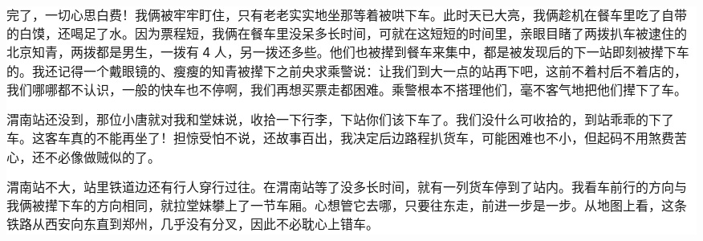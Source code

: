    <font size="3">
   </font>
  </o:p>
 </p>
 <p class="MsoNormal">
  <font size="3">
   <span lang="ZH-CN" style="font-family:宋体;mso-ascii-font-family:
Calibri;mso-ascii-theme-font:minor-latin;mso-fareast-font-family:宋体;mso-fareast-theme-font:
minor-fareast">
    完了，一切心思白费！我俩被牢牢盯住，只有老老实实地坐那等着被哄下车。此时天已大亮，我俩趁机在餐车里吃了自带的白馍，还喝足了水。因为票程短，我俩在餐车里没呆多长时间，可就在这短短的时间里，亲眼目睹了两拨扒车被逮住的北京知青，两拨都是男生，一拨有
   </span>
   4
   <span lang="ZH-CN" style="font-family:宋体;mso-ascii-font-family:Calibri;mso-ascii-theme-font:
minor-latin;mso-fareast-font-family:宋体;mso-fareast-theme-font:minor-fareast">
    人，另一拨还多些。他们也被撵到餐车来集中，都是被发现后的下一站即刻被撵下车的。我还记得一个戴眼镜的、瘦瘦的知青被撵下之前央求乘警说：让我们到大一点的站再下吧，这前不着村后不着店的，我们哪哪都不认识，一般的快车也不停啊，我们再想买票走都困难。乘警根本不搭理他们，毫不客气地把他们撵下了车。
   </span>
  </font>
 </p>
 <p class="MsoNormal">
  <o:p>
   <font size="3">
   </font>
  </o:p>
 </p>
 <p class="MsoNormal">
  <span lang="ZH-CN" style="font-family:宋体;mso-ascii-font-family:
Calibri;mso-ascii-theme-font:minor-latin;mso-fareast-font-family:宋体;mso-fareast-theme-font:
minor-fareast">
   <font size="3">
    渭南站还没到，那位小唐就对我和堂妹说，收拾一下行李，下站你们该下车了。我们没什么可收拾的，到站乖乖的下了车。这客车真的不能再坐了！担惊受怕不说，还故事百出，我决定后边路程扒货车，可能困难也不小，但起码不用煞费苦心，还不必像做贼似的了。
   </font>
  </span>
 </p>
 <p class="MsoNormal">
  <o:p>
   <font size="3">
   </font>
  </o:p>
 </p>
 <p class="MsoNormal">
  <span lang="ZH-CN" style="font-family:宋体;mso-ascii-font-family:
Calibri;mso-ascii-theme-font:minor-latin;mso-fareast-font-family:宋体;mso-fareast-theme-font:
minor-fareast">
   <font size="3">
    渭南站不大，站里铁道边还有行人穿行过往。在渭南站等了没多长时间，就有一列货车停到了站内。我看车前行的方向与我俩被撵下车的方向相同，就拉堂妹攀上了一节车厢。心想管它去哪，只要往东走，前进一步是一步。从地图上看，这条铁路从西安向东直到郑州，几乎没有分叉，因此不必耽心上错车。
   </font>
  </span>
 </p>
 <p class="MsoNormal">
  <o:p>
   <font size="3">
   </font>
  </o:p>
 </p>
 <p class="MsoNormal">
  <span lang="ZH-CN" style="font-family:宋体;mso-ascii-font-family:
Calibri;mso-ascii-theme-font:minor-latin;mso-fareast-font-family:宋体;mso-fareast-theme-font:
minor-fareast">
   <font size="3">